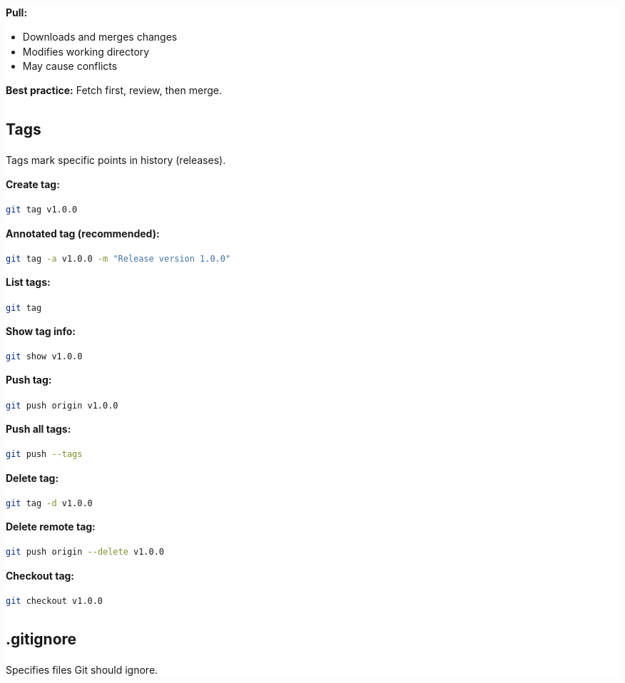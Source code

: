 **Pull:**
- Downloads and merges changes
- Modifies working directory
- May cause conflicts

**Best practice:** Fetch first, review, then merge.

## Tags

Tags mark specific points in history (releases).

**Create tag:**
```bash
git tag v1.0.0
```

**Annotated tag (recommended):**
```bash
git tag -a v1.0.0 -m "Release version 1.0.0"
```

**List tags:**
```bash
git tag
```

**Show tag info:**
```bash
git show v1.0.0
```

**Push tag:**
```bash
git push origin v1.0.0
```

**Push all tags:**
```bash
git push --tags
```

**Delete tag:**
```bash
git tag -d v1.0.0
```

**Delete remote tag:**
```bash
git push origin --delete v1.0.0
```

**Checkout tag:**
```bash
git checkout v1.0.0
```

## .gitignore

Specifies files Git should ignore.
